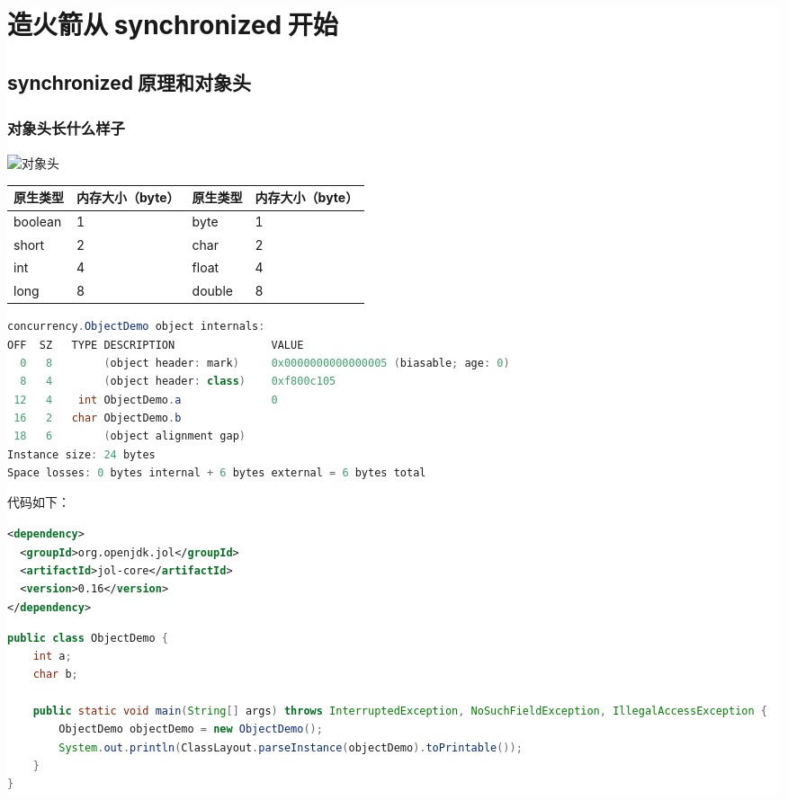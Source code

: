 
# 造火箭从 synchronized 开始

## synchronized 原理和对象头

### 对象头长什么样子

![对象头](https://qiqiang.oss-cn-hangzhou.aliyuncs.com/muan/objectHeader.jpeg)



| 原生类型 | 内存大小（byte） | 原生类型 | 内存大小（byte） |
| -------- | ---------------- | -------- | ---------------- |
| boolean  | 1                | byte     | 1                |
| short    | 2                | char     | 2                |
| int      | 4                | float    | 4                |
| long     | 8                | double   | 8                |



```java
concurrency.ObjectDemo object internals:
OFF  SZ   TYPE DESCRIPTION               VALUE
  0   8        (object header: mark)     0x0000000000000005 (biasable; age: 0)
  8   4        (object header: class)    0xf800c105
 12   4    int ObjectDemo.a              0
 16   2   char ObjectDemo.b              
 18   6        (object alignment gap)    
Instance size: 24 bytes
Space losses: 0 bytes internal + 6 bytes external = 6 bytes total
```

代码如下：

```xml
<dependency>
  <groupId>org.openjdk.jol</groupId>
  <artifactId>jol-core</artifactId>
  <version>0.16</version>
</dependency>
```

```java
public class ObjectDemo {
    int a;
    char b;

    public static void main(String[] args) throws InterruptedException, NoSuchFieldException, IllegalAccessException {
        ObjectDemo objectDemo = new ObjectDemo();
        System.out.println(ClassLayout.parseInstance(objectDemo).toPrintable());
    }
}

```
